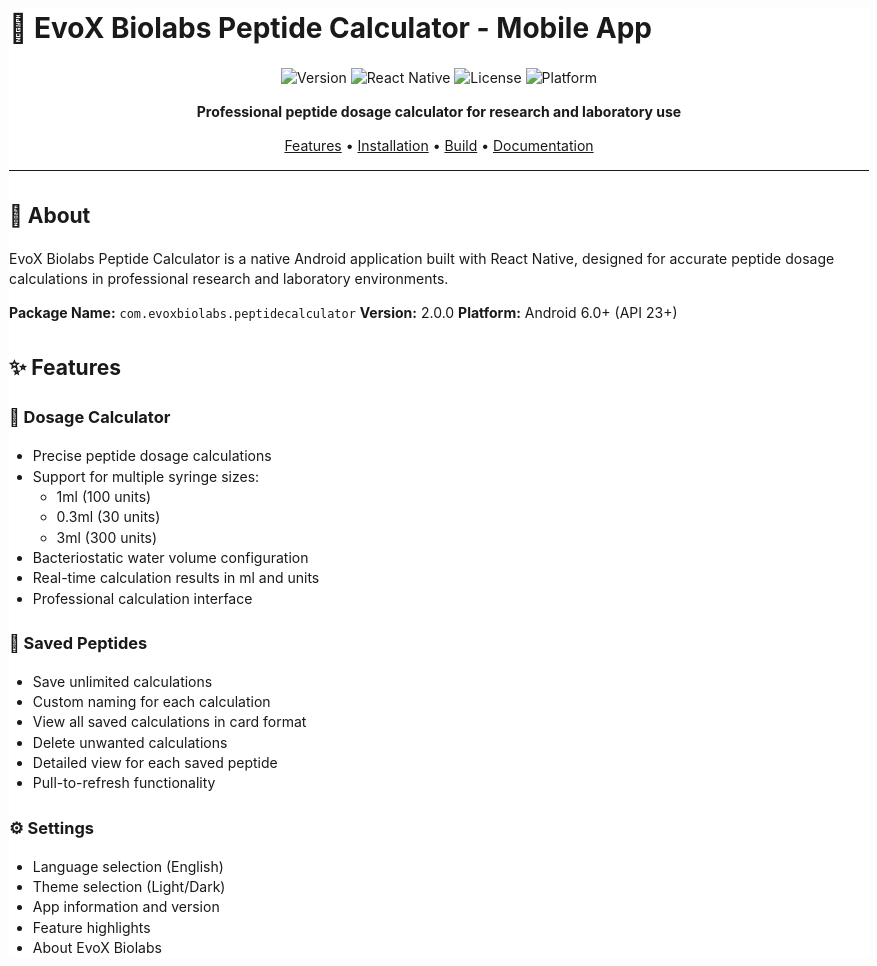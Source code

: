 # 🧬 EvoX Biolabs Peptide Calculator - Mobile App

<div align="center">

![Version](https://img.shields.io/badge/version-2.0.0-blue.svg)
![React Native](https://img.shields.io/badge/React%20Native-0.82.0-61DAFB.svg)
![License](https://img.shields.io/badge/license-Proprietary-red.svg)
![Platform](https://img.shields.io/badge/platform-Android-green.svg)

**Professional peptide dosage calculator for research and laboratory use**

[Features](#-features) • [Installation](#-installation) • [Build](#-build-for-play-store) • [Documentation](#-documentation)

</div>

---

## 📱 About

EvoX Biolabs Peptide Calculator is a native Android application built with React Native, designed for accurate peptide dosage calculations in professional research and laboratory environments.

**Package Name:** `com.evoxbiolabs.peptidecalculator`
**Version:** 2.0.0
**Platform:** Android 6.0+ (API 23+)

## ✨ Features

### 💉 Dosage Calculator
- Precise peptide dosage calculations
- Support for multiple syringe sizes:
  - 1ml (100 units)
  - 0.3ml (30 units)
  - 3ml (300 units)
- Bacteriostatic water volume configuration
- Real-time calculation results in ml and units
- Professional calculation interface

### 💾 Saved Peptides
- Save unlimited calculations
- Custom naming for each calculation
- View all saved calculations in card format
- Delete unwanted calculations
- Detailed view for each saved peptide
- Pull-to-refresh functionality

### ⚙️ Settings
- Language selection (English)
- Theme selection (Light/Dark)
- App information and version
- Feature highlights
- About EvoX Biolabs

